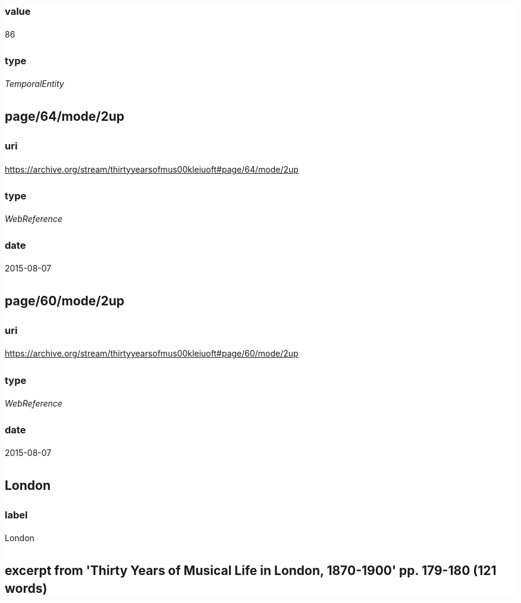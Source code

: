 ### value


86

### type


*TemporalEntity*

## page/64/mode/2up

### uri


https://archive.org/stream/thirtyyearsofmus00kleiuoft#page/64/mode/2up

### type


*WebReference*

### date


2015-08-07

## page/60/mode/2up

### uri


https://archive.org/stream/thirtyyearsofmus00kleiuoft#page/60/mode/2up

### type


*WebReference*

### date


2015-08-07

## London

### label


London

## excerpt from 'Thirty Years of Musical Life in London, 1870-1900' pp. 179-180 (121 words)
